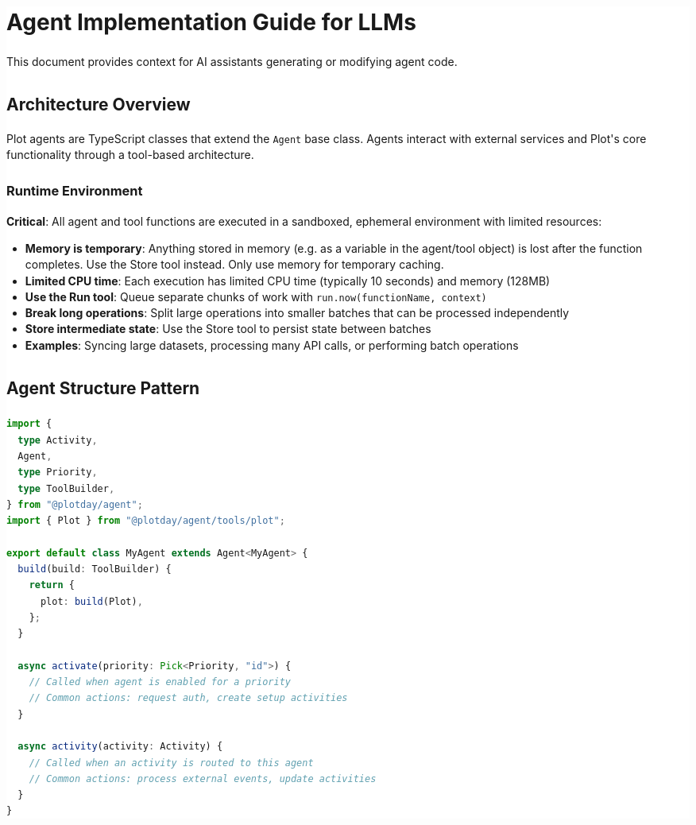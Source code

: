 # Agent Implementation Guide for LLMs

This document provides context for AI assistants generating or modifying agent code.

## Architecture Overview

Plot agents are TypeScript classes that extend the `Agent` base class. Agents interact with external services and Plot's core functionality through a tool-based architecture.

### Runtime Environment

**Critical**: All agent and tool functions are executed in a sandboxed, ephemeral environment with limited resources:

- **Memory is temporary**: Anything stored in memory (e.g. as a variable in the agent/tool object) is lost after the function completes. Use the Store tool instead. Only use memory for temporary caching.
- **Limited CPU time**: Each execution has limited CPU time (typically 10 seconds) and memory (128MB)
- **Use the Run tool**: Queue separate chunks of work with `run.now(functionName, context)`
- **Break long operations**: Split large operations into smaller batches that can be processed independently
- **Store intermediate state**: Use the Store tool to persist state between batches
- **Examples**: Syncing large datasets, processing many API calls, or performing batch operations

## Agent Structure Pattern

```typescript
import {
  type Activity,
  Agent,
  type Priority,
  type ToolBuilder,
} from "@plotday/agent";
import { Plot } from "@plotday/agent/tools/plot";

export default class MyAgent extends Agent<MyAgent> {
  build(build: ToolBuilder) {
    return {
      plot: build(Plot),
    };
  }

  async activate(priority: Pick<Priority, "id">) {
    // Called when agent is enabled for a priority
    // Common actions: request auth, create setup activities
  }

  async activity(activity: Activity) {
    // Called when an activity is routed to this agent
    // Common actions: process external events, update activities
  }
}
```
